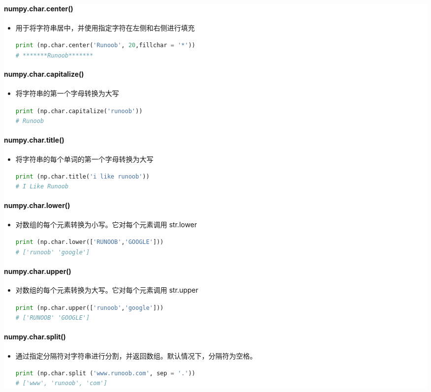 <h4> numpy.char.center() </h4>

  - 用于将字符串居中，并使用指定字符在左侧和右侧进行填充
    ```py
    print (np.char.center('Runoob', 20,fillchar = '*'))
    # *******Runoob*******
    ```

<h4> numpy.char.capitalize() </h4>

  - 将字符串的第一个字母转换为大写
    ```py
    print (np.char.capitalize('runoob'))
    # Runoob
    ```

<h4> numpy.char.title() </h4>

  - 将字符串的每个单词的第一个字母转换为大写
    ```python
    print (np.char.title('i like runoob'))
    # I Like Runoob
    ```

<h4> numpy.char.lower() </h4>

  - 对数组的每个元素转换为小写。它对每个元素调用 str.lower
    ```python
    print (np.char.lower(['RUNOOB','GOOGLE']))
    # ['runoob' 'google']
    ```

<h4> numpy.char.upper() </h4>

  - 对数组的每个元素转换为大写。它对每个元素调用 str.upper
    ```python
    print (np.char.upper(['runoob','google']))
    # ['RUNOOB' 'GOOGLE']
    ```

<h4> numpy.char.split() </h4>

  - 通过指定分隔符对字符串进行分割，并返回数组。默认情况下，分隔符为空格。
    ```python
    print (np.char.split ('www.runoob.com', sep = '.'))
    # ['www', 'runoob', 'com']
    ```
